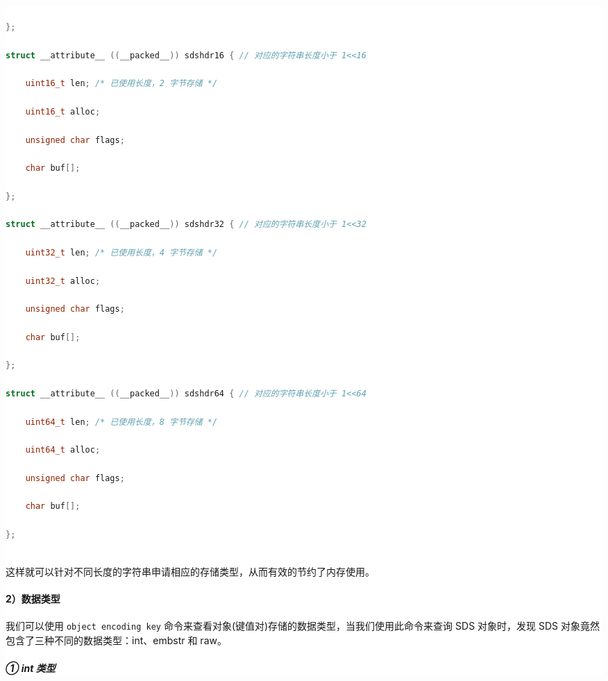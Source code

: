 ```c

};

struct __attribute__ ((__packed__)) sdshdr16 { // 对应的字符串长度小于 1<<16

    uint16_t len; /* 已使用长度，2 字节存储 */

    uint16_t alloc; 

    unsigned char flags; 

    char buf[];

};

struct __attribute__ ((__packed__)) sdshdr32 { // 对应的字符串长度小于 1<<32

    uint32_t len; /* 已使用长度，4 字节存储 */

    uint32_t alloc; 

    unsigned char flags; 

    char buf[];

};

struct __attribute__ ((__packed__)) sdshdr64 { // 对应的字符串长度小于 1<<64

    uint64_t len; /* 已使用长度，8 字节存储 */

    uint64_t alloc; 

    unsigned char flags; 

    char buf[];

};



```

这样就可以针对不同长度的字符串申请相应的存储类型，从而有效的节约了内存使用。

#### 2）数据类型

我们可以使用 `object encoding key` 命令来查看对象(键值对)存储的数据类型，当我们使用此命令来查询 SDS 对象时，发现 SDS 对象竟然包含了三种不同的数据类型：int、embstr 和 raw。

##### ① int 类型
